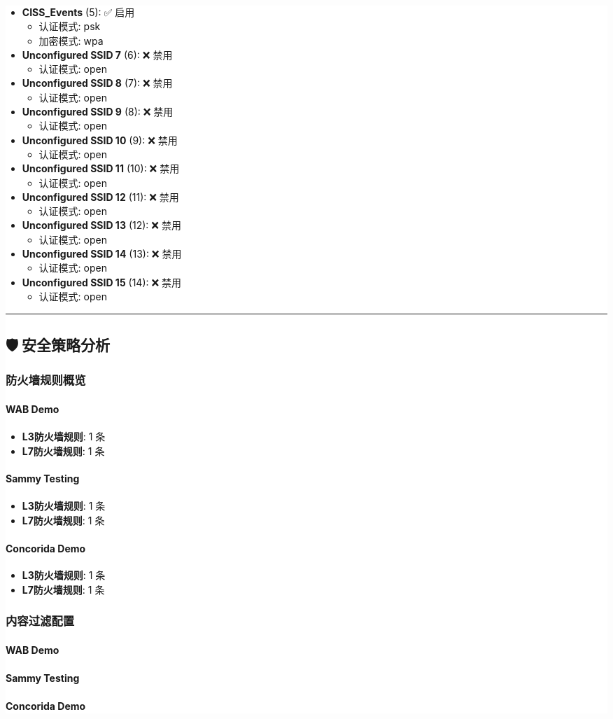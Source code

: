 - **CISS_Events** (5): ✅ 启用
  - 认证模式: psk
  - 加密模式: wpa
- **Unconfigured SSID 7** (6): ❌ 禁用
  - 认证模式: open
- **Unconfigured SSID 8** (7): ❌ 禁用
  - 认证模式: open
- **Unconfigured SSID 9** (8): ❌ 禁用
  - 认证模式: open
- **Unconfigured SSID 10** (9): ❌ 禁用
  - 认证模式: open
- **Unconfigured SSID 11** (10): ❌ 禁用
  - 认证模式: open
- **Unconfigured SSID 12** (11): ❌ 禁用
  - 认证模式: open
- **Unconfigured SSID 13** (12): ❌ 禁用
  - 认证模式: open
- **Unconfigured SSID 14** (13): ❌ 禁用
  - 认证模式: open
- **Unconfigured SSID 15** (14): ❌ 禁用
  - 认证模式: open

---

## 🛡️ 安全策略分析

### 防火墙规则概览

#### WAB Demo

- **L3防火墙规则**: 1 条
- **L7防火墙规则**: 1 条

#### Sammy Testing

- **L3防火墙规则**: 1 条
- **L7防火墙规则**: 1 条

#### Concorida Demo

- **L3防火墙规则**: 1 条
- **L7防火墙规则**: 1 条

### 内容过滤配置

#### WAB Demo


#### Sammy Testing


#### Concorida Demo

